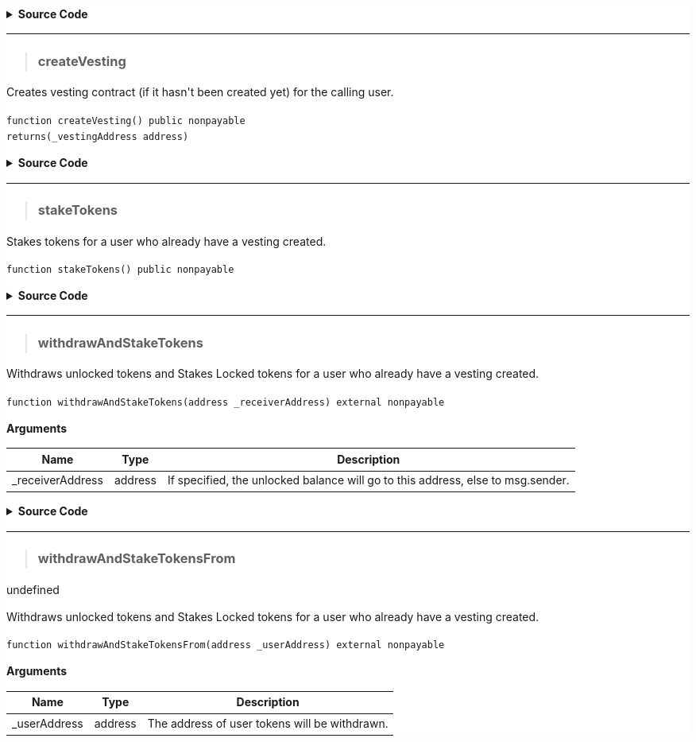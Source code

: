 <details><summary><strong>Source Code</strong></summary></details>

---    

> ### createVesting

Creates vesting contract (if it hasn't been created yet) for the calling user.

```solidity
function createVesting() public nonpayable
returns(_vestingAddress address)
```

<details><summary><strong>Source Code</strong></summary></details>

---    

> ### stakeTokens

Stakes tokens for a user who already have a vesting created.

```solidity
function stakeTokens() public nonpayable
```

<details><summary><strong>Source Code</strong></summary></details>

---    

> ### withdrawAndStakeTokens

Withdraws unlocked tokens and Stakes Locked tokens for a user who already have a vesting created.

```solidity
function withdrawAndStakeTokens(address _receiverAddress) external nonpayable
```

**Arguments**

| Name        | Type           | Description  |
| ------------- |------------- | -----|
| _receiverAddress | address | If specified, the unlocked balance will go to this address, else to msg.sender. | 

<details><summary><strong>Source Code</strong></summary></details>

---    

> ### withdrawAndStakeTokensFrom

undefined

Withdraws unlocked tokens and Stakes Locked tokens for a user who already have a vesting created.

```solidity
function withdrawAndStakeTokensFrom(address _userAddress) external nonpayable
```

**Arguments**

| Name        | Type           | Description  |
| ------------- |------------- | -----|
| _userAddress | address | The address of user tokens will be withdrawn. | 
